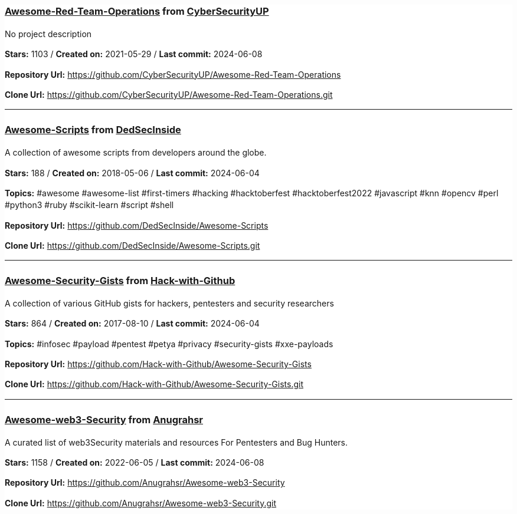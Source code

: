 ### [Awesome-Red-Team-Operations](https://github.com/CyberSecurityUP/Awesome-Red-Team-Operations) from [CyberSecurityUP](https://github.com/CyberSecurityUP)

No project description

**Stars:** 1103 / **Created on:** 2021-05-29 / **Last commit:** 2024-06-08

**Repository Url:** https://github.com/CyberSecurityUP/Awesome-Red-Team-Operations

**Clone Url:** https://github.com/CyberSecurityUP/Awesome-Red-Team-Operations.git

----

### [Awesome-Scripts](https://github.com/DedSecInside/Awesome-Scripts) from [DedSecInside](https://github.com/DedSecInside)

A collection of awesome scripts from developers around the globe.

**Stars:** 188 / **Created on:** 2018-05-06 / **Last commit:** 2024-06-04

**Topics:** #awesome #awesome-list #first-timers #hacking #hacktoberfest #hacktoberfest2022 #javascript #knn #opencv #perl #python3 #ruby #scikit-learn #script #shell

**Repository Url:** https://github.com/DedSecInside/Awesome-Scripts

**Clone Url:** https://github.com/DedSecInside/Awesome-Scripts.git

----

### [Awesome-Security-Gists](https://github.com/Hack-with-Github/Awesome-Security-Gists) from [Hack-with-Github](https://github.com/Hack-with-Github)

A collection of various GitHub gists for hackers, pentesters and security researchers

**Stars:** 864 / **Created on:** 2017-08-10 / **Last commit:** 2024-06-04

**Topics:** #infosec #payload #pentest #petya #privacy #security-gists #xxe-payloads

**Repository Url:** https://github.com/Hack-with-Github/Awesome-Security-Gists

**Clone Url:** https://github.com/Hack-with-Github/Awesome-Security-Gists.git

----

### [Awesome-web3-Security](https://github.com/Anugrahsr/Awesome-web3-Security) from [Anugrahsr](https://github.com/Anugrahsr)

A curated list of web3Security materials and resources For Pentesters and Bug Hunters.

**Stars:** 1158 / **Created on:** 2022-06-05 / **Last commit:** 2024-06-08

**Repository Url:** https://github.com/Anugrahsr/Awesome-web3-Security

**Clone Url:** https://github.com/Anugrahsr/Awesome-web3-Security.git
